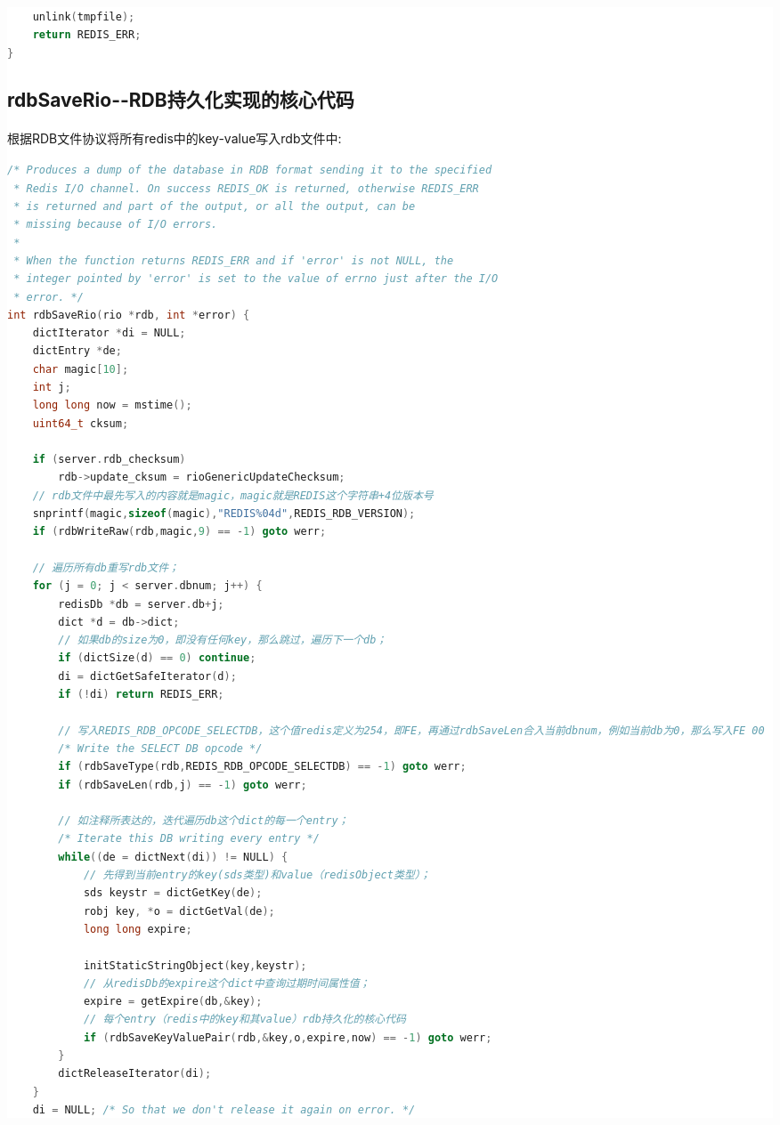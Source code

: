 ```cpp
    unlink(tmpfile);
    return REDIS_ERR;
}
```

## rdbSaveRio--RDB持久化实现的核心代码

根据RDB文件协议将所有redis中的key-value写入rdb文件中:

```cpp
/* Produces a dump of the database in RDB format sending it to the specified
 * Redis I/O channel. On success REDIS_OK is returned, otherwise REDIS_ERR
 * is returned and part of the output, or all the output, can be
 * missing because of I/O errors.
 *
 * When the function returns REDIS_ERR and if 'error' is not NULL, the
 * integer pointed by 'error' is set to the value of errno just after the I/O
 * error. */
int rdbSaveRio(rio *rdb, int *error) {
    dictIterator *di = NULL;
    dictEntry *de;
    char magic[10];
    int j;
    long long now = mstime();
    uint64_t cksum;

    if (server.rdb_checksum)
        rdb->update_cksum = rioGenericUpdateChecksum;
    // rdb文件中最先写入的内容就是magic，magic就是REDIS这个字符串+4位版本号
    snprintf(magic,sizeof(magic),"REDIS%04d",REDIS_RDB_VERSION);
    if (rdbWriteRaw(rdb,magic,9) == -1) goto werr;

    // 遍历所有db重写rdb文件；
    for (j = 0; j < server.dbnum; j++) {
        redisDb *db = server.db+j;
        dict *d = db->dict;
        // 如果db的size为0，即没有任何key，那么跳过，遍历下一个db；
        if (dictSize(d) == 0) continue;
        di = dictGetSafeIterator(d);
        if (!di) return REDIS_ERR;

        // 写入REDIS_RDB_OPCODE_SELECTDB，这个值redis定义为254，即FE，再通过rdbSaveLen合入当前dbnum，例如当前db为0，那么写入FE 00
        /* Write the SELECT DB opcode */
        if (rdbSaveType(rdb,REDIS_RDB_OPCODE_SELECTDB) == -1) goto werr;
        if (rdbSaveLen(rdb,j) == -1) goto werr;

        // 如注释所表达的，迭代遍历db这个dict的每一个entry；
        /* Iterate this DB writing every entry */
        while((de = dictNext(di)) != NULL) {
            // 先得到当前entry的key(sds类型)和value（redisObject类型）；
            sds keystr = dictGetKey(de);
            robj key, *o = dictGetVal(de);
            long long expire;

            initStaticStringObject(key,keystr);
            // 从redisDb的expire这个dict中查询过期时间属性值；
            expire = getExpire(db,&key);
            // 每个entry（redis中的key和其value）rdb持久化的核心代码
            if (rdbSaveKeyValuePair(rdb,&key,o,expire,now) == -1) goto werr;
        }
        dictReleaseIterator(di);
    }
    di = NULL; /* So that we don't release it again on error. */
```